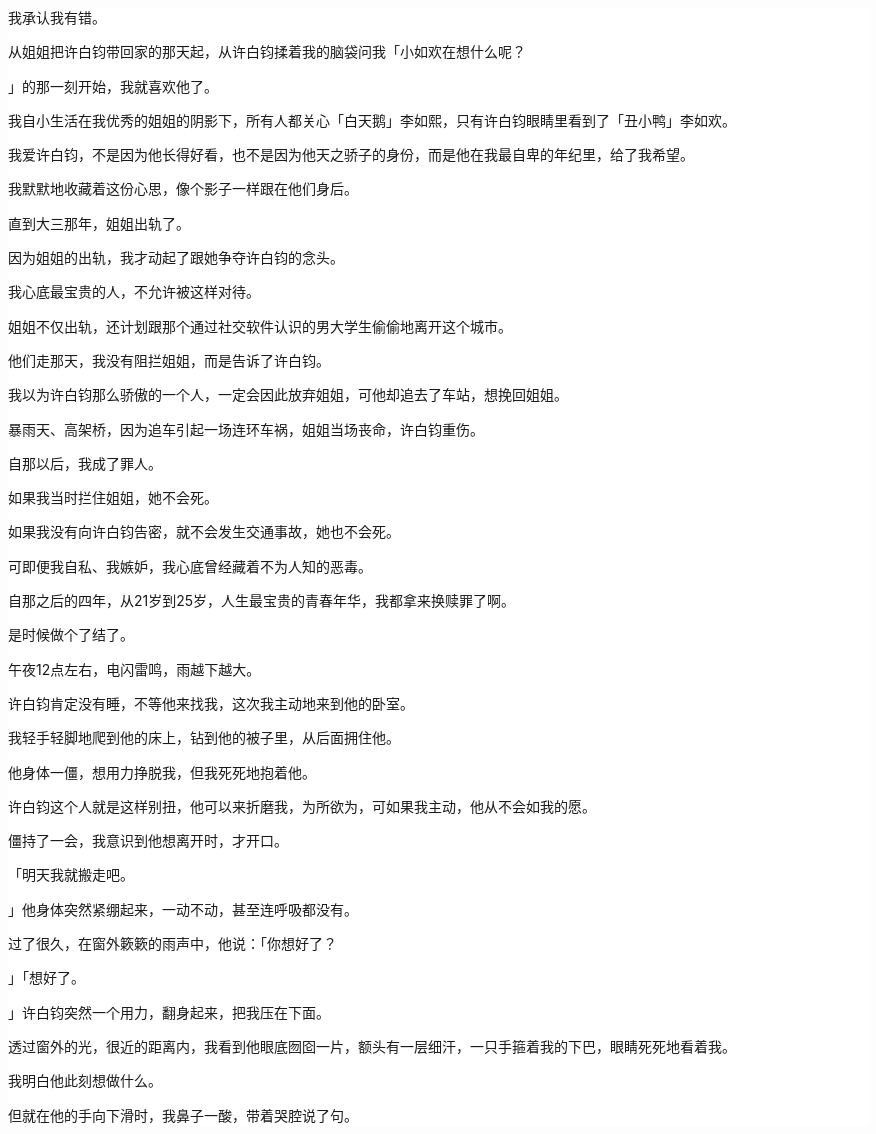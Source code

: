 我承认我有错。

从姐姐把许白钧带回家的那天起，从许白钧揉着我的脑袋问我「小如欢在想什么呢？

」的那一刻开始，我就喜欢他了。

我自小生活在我优秀的姐姐的阴影下，所有人都关心「白天鹅」李如熙，只有许白钧眼睛里看到了「丑小鸭」李如欢。

我爱许白钧，不是因为他长得好看，也不是因为他天之骄子的身份，而是他在我最自卑的年纪里，给了我希望。

我默默地收藏着这份心思，像个影子一样跟在他们身后。

直到大三那年，姐姐出轨了。

因为姐姐的出轨，我才动起了跟她争夺许白钧的念头。

我心底最宝贵的人，不允许被这样对待。

姐姐不仅出轨，还计划跟那个通过社交软件认识的男大学生偷偷地离开这个城市。

他们走那天，我没有阻拦姐姐，而是告诉了许白钧。

我以为许白钧那么骄傲的一个人，一定会因此放弃姐姐，可他却追去了车站，想挽回姐姐。

暴雨天、高架桥，因为追车引起一场连环车祸，姐姐当场丧命，许白钧重伤。

自那以后，我成了罪人。

如果我当时拦住姐姐，她不会死。

如果我没有向许白钧告密，就不会发生交通事故，她也不会死。

可即便我自私、我嫉妒，我心底曾经藏着不为人知的恶毒。

自那之后的四年，从21岁到25岁，人生最宝贵的青春年华，我都拿来换赎罪了啊。

是时候做个了结了。

午夜12点左右，电闪雷鸣，雨越下越大。

许白钧肯定没有睡，不等他来找我，这次我主动地来到他的卧室。

我轻手轻脚地爬到他的床上，钻到他的被子里，从后面拥住他。

他身体一僵，想用力挣脱我，但我死死地抱着他。

许白钧这个人就是这样别扭，他可以来折磨我，为所欲为，可如果我主动，他从不会如我的愿。

僵持了一会，我意识到他想离开时，才开口。

「明天我就搬走吧。

」他身体突然紧绷起来，一动不动，甚至连呼吸都没有。

过了很久，在窗外簌簌的雨声中，他说：「你想好了？

」「想好了。

」许白钧突然一个用力，翻身起来，把我压在下面。

透过窗外的光，很近的距离内，我看到他眼底囫囵一片，额头有一层细汗，一只手箍着我的下巴，眼睛死死地看着我。

我明白他此刻想做什么。

但就在他的手向下滑时，我鼻子一酸，带着哭腔说了句。
